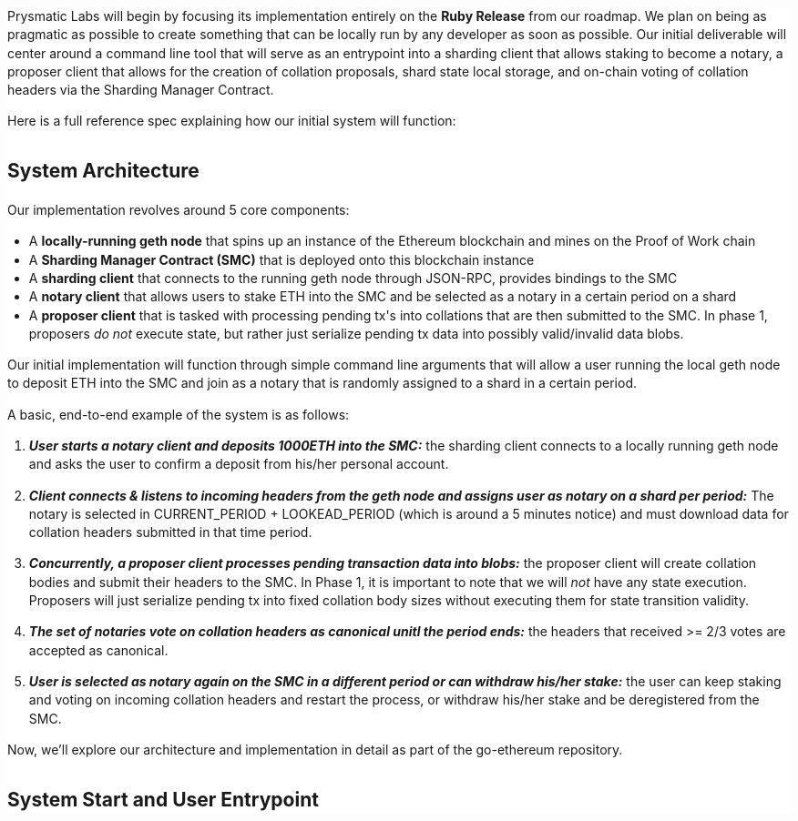 Prysmatic Labs will begin by focusing its implementation entirely on the **Ruby Release** from our roadmap. We plan on being as pragmatic as possible to create something that can be locally run by any developer as soon as possible. Our initial deliverable will center around a command line tool that will serve as an entrypoint into a sharding client that allows staking to become a notary, a proposer client that allows for the creation of collation proposals, shard  state local storage, and on-chain voting of collation headers via the Sharding Manager Contract.

Here is a full reference spec explaining how our initial system will function:

## System Architecture

Our implementation revolves around 5 core components:

-   A **locally-running geth node** that spins up an instance of the Ethereum blockchain and mines on the Proof of Work chain
-   A **Sharding Manager Contract (SMC)** that is deployed onto this blockchain instance
-   A **sharding client** that connects to the running geth node through JSON-RPC, provides bindings to the SMC
-   A **notary client** that allows users to stake ETH into the SMC and be selected as a notary in a certain period on a shard
-   A **proposer client** that is tasked with processing pending tx's into collations that are then submitted to the SMC. In phase 1, proposers _do not_ execute state, but rather just serialize pending tx data into possibly valid/invalid data blobs.

Our initial implementation will function through simple command line arguments that will allow a user running the local geth node to deposit ETH into the SMC and join as a notary that is randomly assigned to a shard in a certain period.

A basic, end-to-end example of the system is as follows:

1.  _**User starts a notary client and deposits 1000ETH into the SMC:**_ the sharding client connects to a locally running geth node and asks the user to confirm a deposit from his/her personal account.

2.  _**Client connects & listens to incoming headers from the geth node and assigns user as notary on a shard per period:**_ The notary is selected in CURRENT_PERIOD + LOOKEAD_PERIOD (which is around a 5 minutes notice) and must download data for collation headers submitted in that time period.

3.  _**Concurrently, a proposer client processes pending transaction data into blobs:**_ the proposer client will create collation bodies and submit their headers to the SMC. In Phase 1, it is important to note that we will _not_ have any state execution. Proposers will just serialize pending tx into fixed collation body sizes without executing them for state transition validity.

5.  _**The set of notaries vote on collation headers as canonical unitl the period ends:**_ the headers that received >= 2/3 votes are accepted as canonical.

6.  _**User is selected as notary again on the SMC in a different period or can withdraw his/her stake:**_ the user can keep staking and voting on incoming collation headers and restart the process, or withdraw his/her stake and be deregistered from the SMC.

Now, we’ll explore our architecture and implementation in detail as part of the go-ethereum repository.

## System Start and User Entrypoint
